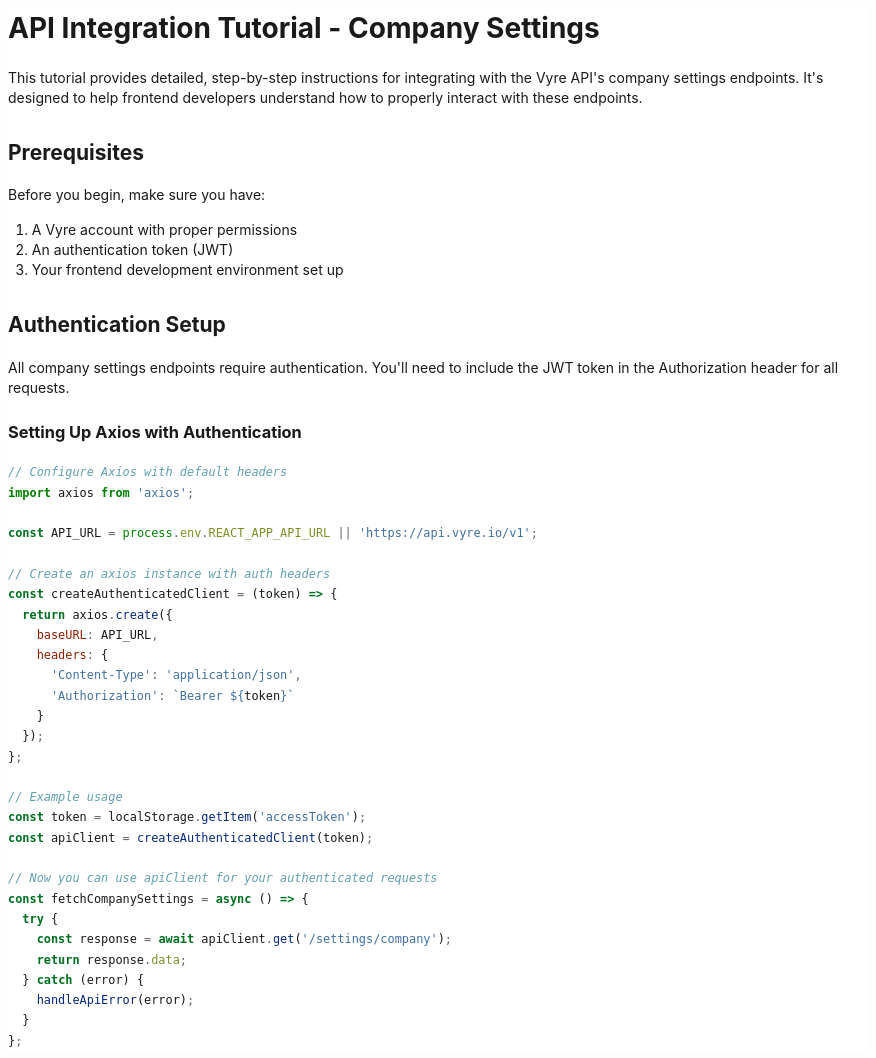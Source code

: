 # API Integration Tutorial - Company Settings

This tutorial provides detailed, step-by-step instructions for integrating with the Vyre API's company settings endpoints. It's designed to help frontend developers understand how to properly interact with these endpoints.

## Prerequisites

Before you begin, make sure you have:

1. A Vyre account with proper permissions
2. An authentication token (JWT)
3. Your frontend development environment set up

## Authentication Setup

All company settings endpoints require authentication. You'll need to include the JWT token in the Authorization header for all requests.

### Setting Up Axios with Authentication

```javascript
// Configure Axios with default headers
import axios from 'axios';

const API_URL = process.env.REACT_APP_API_URL || 'https://api.vyre.io/v1';

// Create an axios instance with auth headers
const createAuthenticatedClient = (token) => {
  return axios.create({
    baseURL: API_URL,
    headers: {
      'Content-Type': 'application/json',
      'Authorization': `Bearer ${token}`
    }
  });
};

// Example usage
const token = localStorage.getItem('accessToken');
const apiClient = createAuthenticatedClient(token);

// Now you can use apiClient for your authenticated requests
const fetchCompanySettings = async () => {
  try {
    const response = await apiClient.get('/settings/company');
    return response.data;
  } catch (error) {
    handleApiError(error);
  }
};
```
